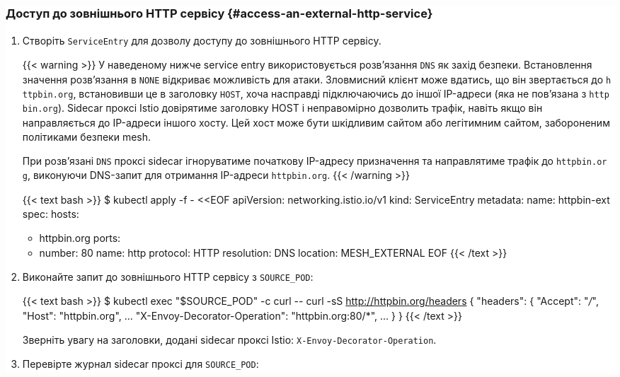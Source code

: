 ### Доступ до зовнішнього HTTP сервісу {#access-an-external-http-service}

1.  Створіть `ServiceEntry` для дозволу доступу до зовнішнього HTTP сервісу.

    {{< warning >}}
    У наведеному нижче service entry використовується розвʼязання `DNS` як захід безпеки. Встановлення значення розвʼязання в `NONE` відкриває можливість для атаки. Зловмисний клієнт може вдатись, що він звертається до `httpbin.org`, встановивши це в заголовку `HOST`, хоча насправді підключаючись до іншої IP-адреси (яка не пов’язана з `httpbin.org`). Sidecar проксі Istio довірятиме заголовку HOST і неправомірно дозволить трафік, навіть якщо він направляється до IP-адреси іншого хосту. Цей хост може бути шкідливим сайтом або легітимним сайтом, забороненим політиками безпеки mesh.

    При розвʼязані `DNS` проксі sidecar ігноруватиме початкову IP-адресу призначення та направлятиме трафік до `httpbin.org`, виконуючи DNS-запит для отримання IP-адреси `httpbin.org`.
    {{< /warning >}}

    {{< text bash >}}
    $ kubectl apply -f - <<EOF
    apiVersion: networking.istio.io/v1
    kind: ServiceEntry
    metadata:
      name: httpbin-ext
    spec:
      hosts:
      - httpbin.org
      ports:
      - number: 80
        name: http
        protocol: HTTP
      resolution: DNS
      location: MESH_EXTERNAL
    EOF
    {{< /text >}}

2.  Виконайте запит до зовнішнього HTTP сервісу з `SOURCE_POD`:

    {{< text bash >}}
    $ kubectl exec "$SOURCE_POD" -c curl -- curl -sS http://httpbin.org/headers
    {
      "headers": {
        "Accept": "*/*",
        "Host": "httpbin.org",
        ...
        "X-Envoy-Decorator-Operation": "httpbin.org:80/*",
        ...
      }
    }
    {{< /text >}}

    Зверніть увагу на заголовки, додані sidecar проксі Istio: `X-Envoy-Decorator-Operation`.

3.  Перевірте журнал sidecar проксі для `SOURCE_POD`:
